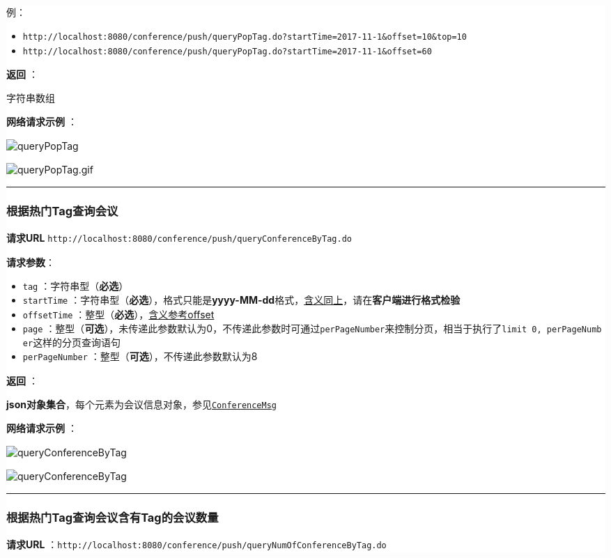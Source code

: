

例：

- `http://localhost:8080/conference/push/queryPopTag.do?startTime=2017-11-1&offset=10&top=10`
- `http://localhost:8080/conference/push/queryPopTag.do?startTime=2017-11-1&offset=60`



**返回** ：

字符串数组



**网络请求示例** ：

![queryPopTag](https://github.com/HurricanGod/conference/blob/master/img/queryPopTag.png)

![queryPopTag.gif](https://github.com/HurricanGod/conference/blob/master/img/queryPopTag1.gif)



----

### 根据热门Tag查询会议



**请求URL**  `http://localhost:8080/conference/push/queryConferenceByTag.do`



**请求参数**：

+ `tag` ：字符串型（**必选**）
+ `startTime` ：字符串型（**必选**），格式只能是**yyyy-MM-dd**格式，<a href="#startTime">含义同上</a>，请在**客户端进行格式检验**
+ `offsetTime` ：整型（**必选**），<a href="#offset">含义参考offset</a>
+ `page` ：整型（**可选**），未传递此参数默认为0，不传递此参数时可通过`perPageNumber`来控制分页，相当于执行了`limit 0, perPageNumber`这样的分页查询语句
+ `perPageNumber` ：整型（**可选**），不传递此参数默认为8



**返回** ：

**json对象集合**，每个元素为会议信息对象，参见<a href="#ConferenceMsg">`ConferenceMsg`</a>



**网络请求示例** ：

![queryConferenceByTag](https://github.com/HurricanGod/conference/blob/master/img/queryConferenceByTag.gif)

![queryConferenceByTag](https://github.com/HurricanGod/conference/blob/master/img/queryConferenceByTag1.gif)

-----

###  根据热门Tag查询会议含有Tag的会议数量



**请求URL** ：`http://localhost:8080/conference/push/queryNumOfConferenceByTag.do`
